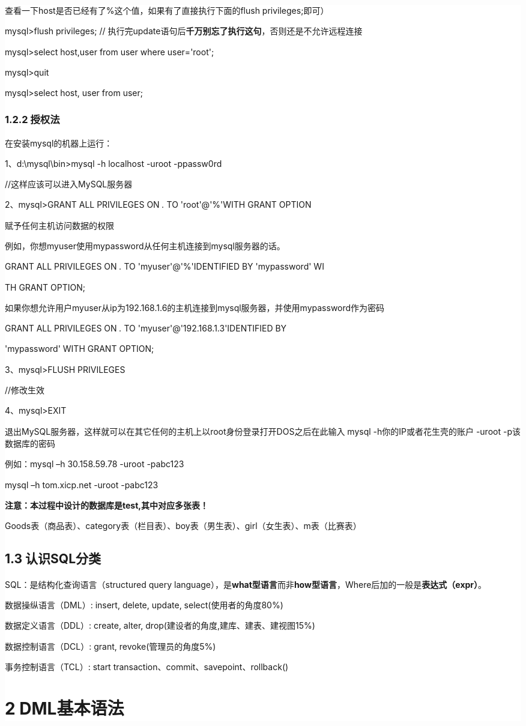 查看一下host是否已经有了%这个值，如果有了直接执行下面的flush privileges;即可）

mysql>flush privileges;  // 执行完update语句后**千万别忘了执行这句**，否则还是不允许远程连接

mysql>select host,user from user where user='root';

mysql>quit​                            

mysql>select host, user from user;

### 1.2.2 授权法 

在安装mysql的机器上运行： 

1、d:\mysql\bin\>mysql -h localhost -uroot -ppassw0rd

//这样应该可以进入MySQL服务器 

2、mysql>GRANT ALL PRIVILEGES ON *.* TO 'root'@'%'WITH GRANT OPTION 

赋予任何主机访问数据的权限 

例如，你想myuser使用mypassword从任何主机连接到mysql服务器的话。 

GRANT ALL PRIVILEGES ON *.* TO 'myuser'@'%'IDENTIFIED BY 'mypassword' WI 

TH GRANT OPTION; 

如果你想允许用户myuser从ip为192.168.1.6的主机连接到mysql服务器，并使用mypassword作为密码 

GRANT ALL PRIVILEGES ON *.* TO 'myuser'@'192.168.1.3'IDENTIFIED BY 

'mypassword' WITH GRANT OPTION; 

3、mysql>FLUSH PRIVILEGES 

//修改生效 

4、mysql>EXIT 

退出MySQL服务器，这样就可以在其它任何的主机上以root身份登录打开DOS之后在此输入 mysql -h你的IP或者花生壳的账户 -uroot -p该数据库的密码

例如：mysql –h 30.158.59.78 -uroot -pabc123

mysql –h tom.xicp.net -uroot -pabc123

**注意：本过程中设计的数据库是test,其中对应多张表！**

Goods表（商品表）、category表（栏目表）、boy表（男生表）、girl（女生表）、m表（比赛表）

## 1.3 认识SQL分类

SQL：是结构化查询语言（structured query language），是**what型语言**而非**how型语言**，Where后加的一般是**表达式（expr）**。

数据操纵语言（DML）: insert, delete, update, select(使用者的角度80%)

数据定义语言（DDL）: create, alter, drop(建设者的角度,建库、建表、建视图15%)

数据控制语言（DCL）: grant, revoke(管理员的角度5%)

事务控制语言（TCL）: start transaction、commit、savepoint、rollback()

# 2 DML基本语法
